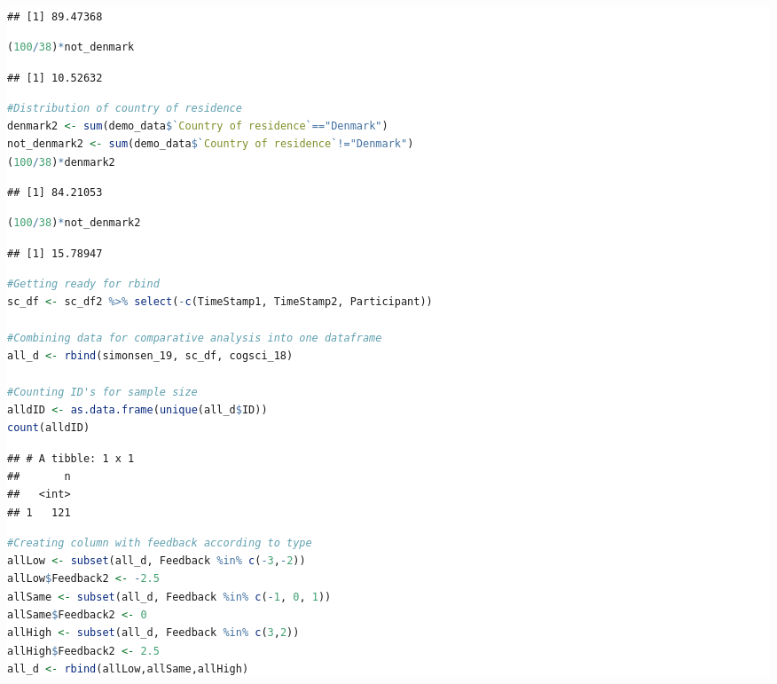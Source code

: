     ## [1] 89.47368

``` r
(100/38)*not_denmark
```

    ## [1] 10.52632

``` r
#Distribution of country of residence
denmark2 <- sum(demo_data$`Country of residence`=="Denmark")
not_denmark2 <- sum(demo_data$`Country of residence`!="Denmark")
(100/38)*denmark2
```

    ## [1] 84.21053

``` r
(100/38)*not_denmark2
```

    ## [1] 15.78947

``` r
#Getting ready for rbind
sc_df <- sc_df2 %>% select(-c(TimeStamp1, TimeStamp2, Participant))

#Combining data for comparative analysis into one dataframe
all_d <- rbind(simonsen_19, sc_df, cogsci_18)

#Counting ID's for sample size
alldID <- as.data.frame(unique(all_d$ID))
count(alldID)
```

    ## # A tibble: 1 x 1
    ##       n
    ##   <int>
    ## 1   121

``` r
#Creating column with feedback according to type
allLow <- subset(all_d, Feedback %in% c(-3,-2))
allLow$Feedback2 <- -2.5
allSame <- subset(all_d, Feedback %in% c(-1, 0, 1))
allSame$Feedback2 <- 0
allHigh <- subset(all_d, Feedback %in% c(3,2))
allHigh$Feedback2 <- 2.5
all_d <- rbind(allLow,allSame,allHigh)
```

